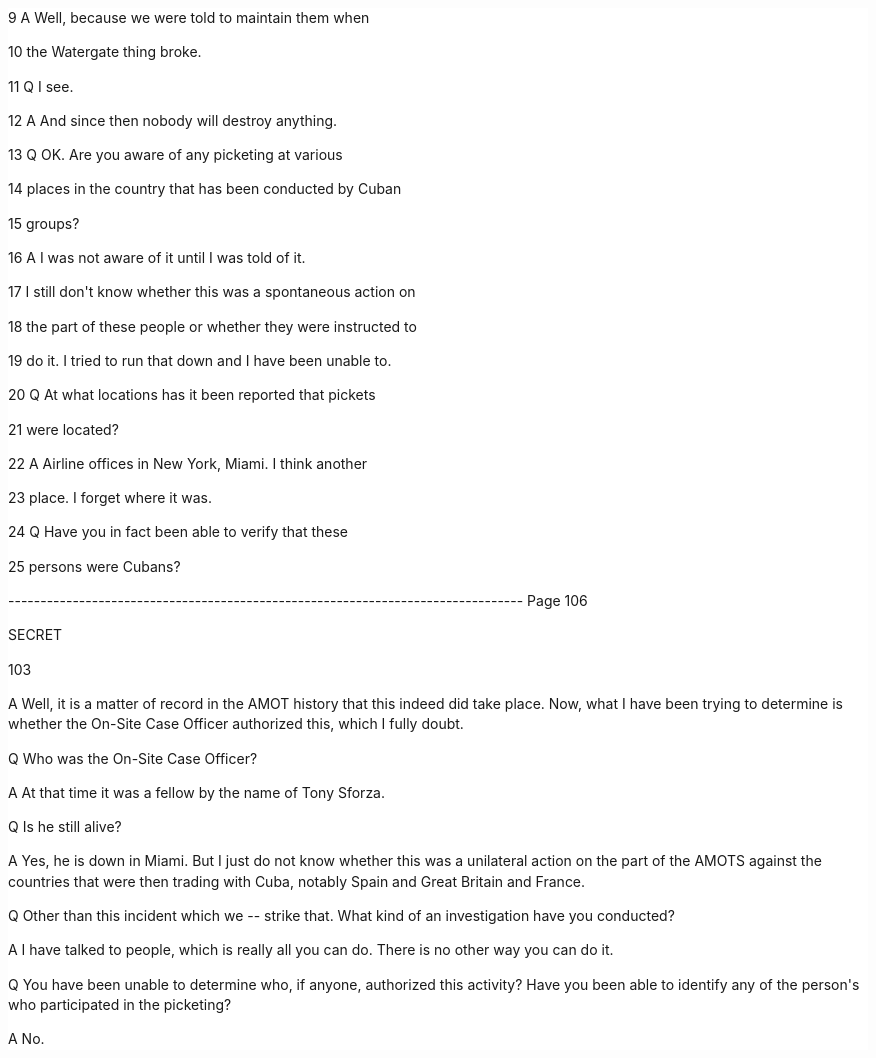 9 A Well, because we were told to maintain them when

10 the Watergate thing broke.

11 Q I see.

12 A And since then nobody will destroy anything.

13 Q OK. Are you aware of any picketing at various

14 places in the country that has been conducted by Cuban

15 groups?

16 A I was not aware of it until I was told of it.

17 I still don't know whether this was a spontaneous action on

18 the part of these people or whether they were instructed to

19 do it. I tried to run that down and I have been unable to.

20 Q At what locations has it been reported that pickets

21 were located?

22 A Airline offices in New York, Miami. I think another

23 place. I forget where it was.

24 Q Have you in fact been able to verify that these

25 persons were Cubans?


-------------------------------------------------------------------------------- Page 106

SECRET

103

A Well, it is a matter of record in the AMOT history that this indeed did take place. Now, what I have been trying to determine is whether the On-Site Case Officer authorized this, which I fully doubt.

Q Who was the On-Site Case Officer?

A At that time it was a fellow by the name of Tony Sforza.

Q Is he still alive?

A Yes, he is down in Miami. But I just do not know whether this was a unilateral action on the part of the AMOTS against the countries that were then trading with Cuba, notably Spain and Great Britain and France.

Q Other than this incident which we -- strike that. What kind of an investigation have you conducted?

A I have talked to people, which is really all you can do. There is no other way you can do it.

Q You have been unable to determine who, if anyone, authorized this activity? Have you been able to identify any of the person's who participated in the picketing?

A No.
